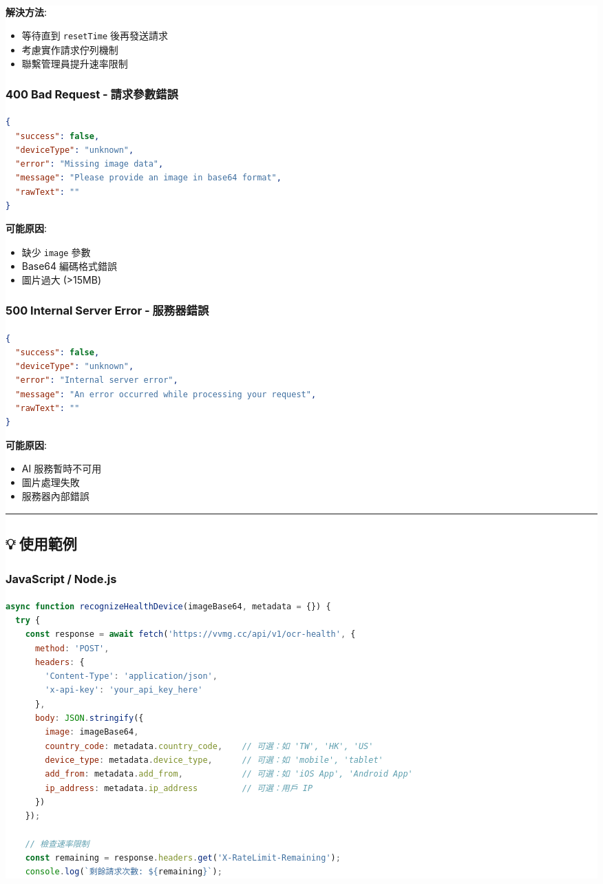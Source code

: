 **解決方法**:
- 等待直到 `resetTime` 後再發送請求
- 考慮實作請求佇列機制
- 聯繫管理員提升速率限制

### 400 Bad Request - 請求參數錯誤

```json
{
  "success": false,
  "deviceType": "unknown",
  "error": "Missing image data",
  "message": "Please provide an image in base64 format",
  "rawText": ""
}
```

**可能原因**:
- 缺少 `image` 參數
- Base64 編碼格式錯誤
- 圖片過大 (>15MB)

### 500 Internal Server Error - 服務器錯誤

```json
{
  "success": false,
  "deviceType": "unknown",
  "error": "Internal server error",
  "message": "An error occurred while processing your request",
  "rawText": ""
}
```

**可能原因**:
- AI 服務暫時不可用
- 圖片處理失敗
- 服務器內部錯誤

---

## 💡 使用範例

### JavaScript / Node.js

```javascript
async function recognizeHealthDevice(imageBase64, metadata = {}) {
  try {
    const response = await fetch('https://vvmg.cc/api/v1/ocr-health', {
      method: 'POST',
      headers: {
        'Content-Type': 'application/json',
        'x-api-key': 'your_api_key_here'
      },
      body: JSON.stringify({
        image: imageBase64,
        country_code: metadata.country_code,    // 可選：如 'TW', 'HK', 'US'
        device_type: metadata.device_type,      // 可選：如 'mobile', 'tablet'
        add_from: metadata.add_from,            // 可選：如 'iOS App', 'Android App'
        ip_address: metadata.ip_address         // 可選：用戶 IP
      })
    });

    // 檢查速率限制
    const remaining = response.headers.get('X-RateLimit-Remaining');
    console.log(`剩餘請求次數: ${remaining}`);
```
